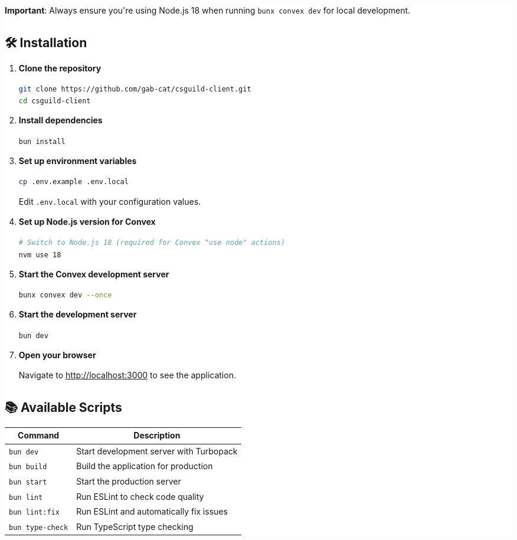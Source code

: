 **Important**: Always ensure you're using Node.js 18 when running `bunx convex dev` for local development.

## 🛠️ Installation

1. **Clone the repository**
   ```bash
   git clone https://github.com/gab-cat/csguild-client.git
   cd csguild-client
   ```

2. **Install dependencies**
   ```bash
   bun install
   ```

3. **Set up environment variables**
   ```bash
   cp .env.example .env.local
   ```
   
   Edit `.env.local` with your configuration values.

4. **Set up Node.js version for Convex**
   ```bash
   # Switch to Node.js 18 (required for Convex "use node" actions)
   nvm use 18
   ```

5. **Start the Convex development server**
   ```bash
   bunx convex dev --once
   ```

6. **Start the development server**
   ```bash
   bun dev
   ```

7. **Open your browser**
   
   Navigate to [http://localhost:3000](http://localhost:3000) to see the application.

## 📚 Available Scripts

| Command | Description |
|---------|-------------|
| `bun dev` | Start development server with Turbopack |
| `bun build` | Build the application for production |
| `bun start` | Start the production server |
| `bun lint` | Run ESLint to check code quality |
| `bun lint:fix` | Run ESLint and automatically fix issues |
| `bun type-check` | Run TypeScript type checking |
